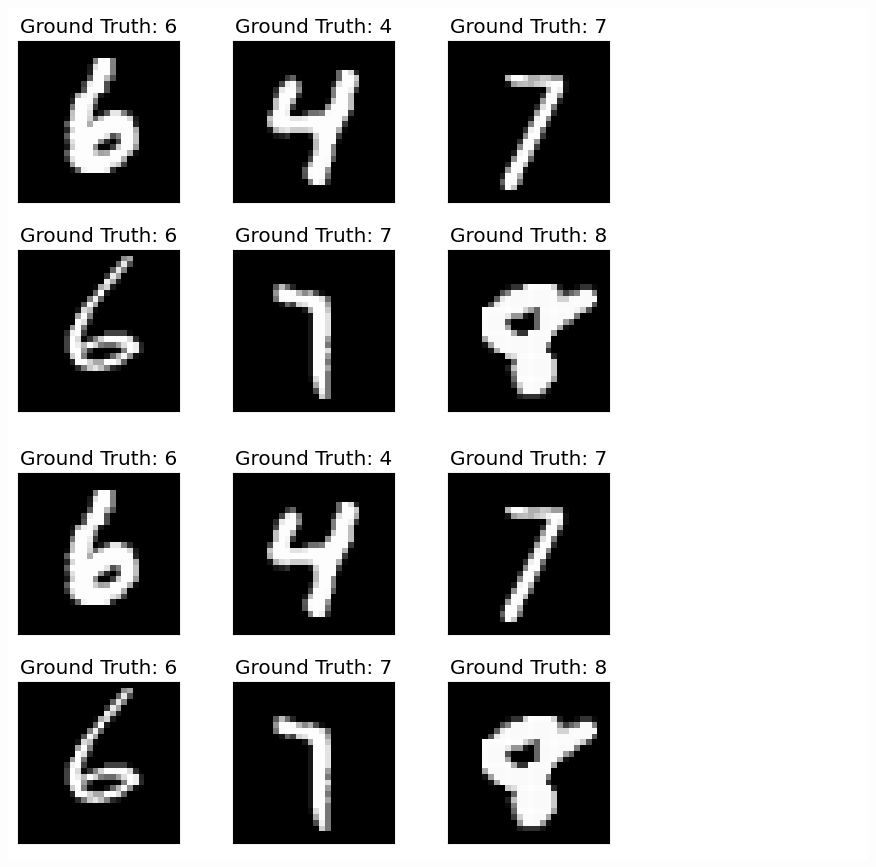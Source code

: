 


    
![png](/assets/images/2023-10-25-MNIST_Recognition_files/2023-10-25-MNIST_Recognition_41_0.png)
    




    
![png](/assets/images/2023-10-25-MNIST_Recognition_files/2023-10-25-MNIST_Recognition_41_1.png)
    
